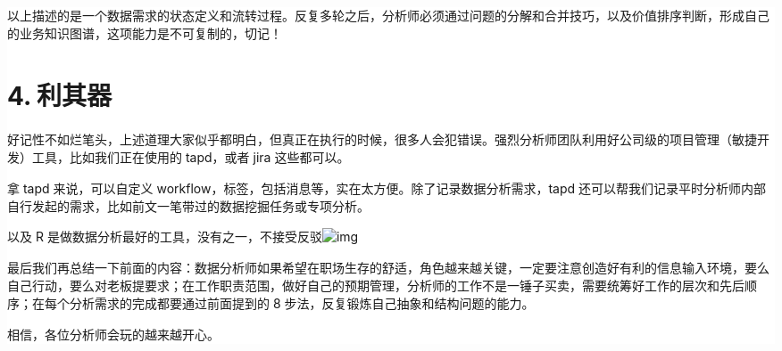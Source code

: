 ```plantuml
```

以上描述的是一个数据需求的状态定义和流转过程。反复多轮之后，分析师必须通过问题的分解和合并技巧，以及价值排序判断，形成自己的业务知识图谱，这项能力是不可复制的，切记！

# 4. 利其器

好记性不如烂笔头，上述道理大家似乎都明白，但真正在执行的时候，很多人会犯错误。强烈分析师团队利用好公司级的项目管理（敏捷开发）工具，比如我们正在使用的 tapd，或者 jira 这些都可以。

拿 tapd 来说，可以自定义 workflow，标签，包括消息等，实在太方便。除了记录数据分析需求，tapd 还可以帮我们记录平时分析师内部自行发起的需求，比如前文一笔带过的数据挖掘任务或专项分析。

以及 R 是做数据分析最好的工具，没有之一，不接受反驳![img](https://res.wx.qq.com/mpres/htmledition/images/icon/common/emotion_panel/smiley/smiley_23.png)

最后我们再总结一下前面的内容：数据分析师如果希望在职场生存的舒适，角色越来越关键，一定要注意创造好有利的信息输入环境，要么自己行动，要么对老板提要求；在工作职责范围，做好自己的预期管理，分析师的工作不是一锤子买卖，需要统筹好工作的层次和先后顺序；在每个分析需求的完成都要通过前面提到的 8 步法，反复锻炼自己抽象和结构问题的能力。

相信，各位分析师会玩的越来越开心。
